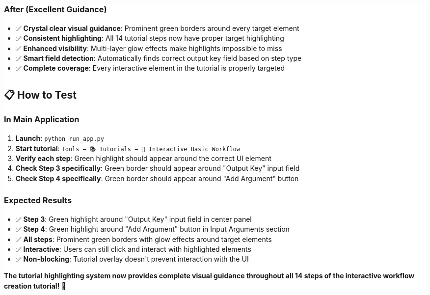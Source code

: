 ### **After (Excellent Guidance)**
- ✅ **Crystal clear visual guidance**: Prominent green borders around every target element
- ✅ **Consistent highlighting**: All 14 tutorial steps now have proper target highlighting
- ✅ **Enhanced visibility**: Multi-layer glow effects make highlights impossible to miss
- ✅ **Smart field detection**: Automatically finds correct output key field based on step type
- ✅ **Complete coverage**: Every interactive element in the tutorial is properly targeted

## 📋 **How to Test**

### **In Main Application**
1. **Launch**: `python run_app.py`
2. **Start tutorial**: `Tools → 📚 Tutorials → 🎯 Interactive Basic Workflow`
3. **Verify each step**: Green highlight should appear around the correct UI element
4. **Check Step 3 specifically**: Green border should appear around "Output Key" input field
5. **Check Step 4 specifically**: Green border should appear around "Add Argument" button

### **Expected Results**
- ✅ **Step 3**: Green highlight around "Output Key" input field in center panel
- ✅ **Step 4**: Green highlight around "Add Argument" button in Input Arguments section
- ✅ **All steps**: Prominent green borders with glow effects around target elements
- ✅ **Interactive**: Users can still click and interact with highlighted elements
- ✅ **Non-blocking**: Tutorial overlay doesn't prevent interaction with the UI

**The tutorial highlighting system now provides complete visual guidance throughout all 14 steps of the interactive workflow creation tutorial!** 🎉
